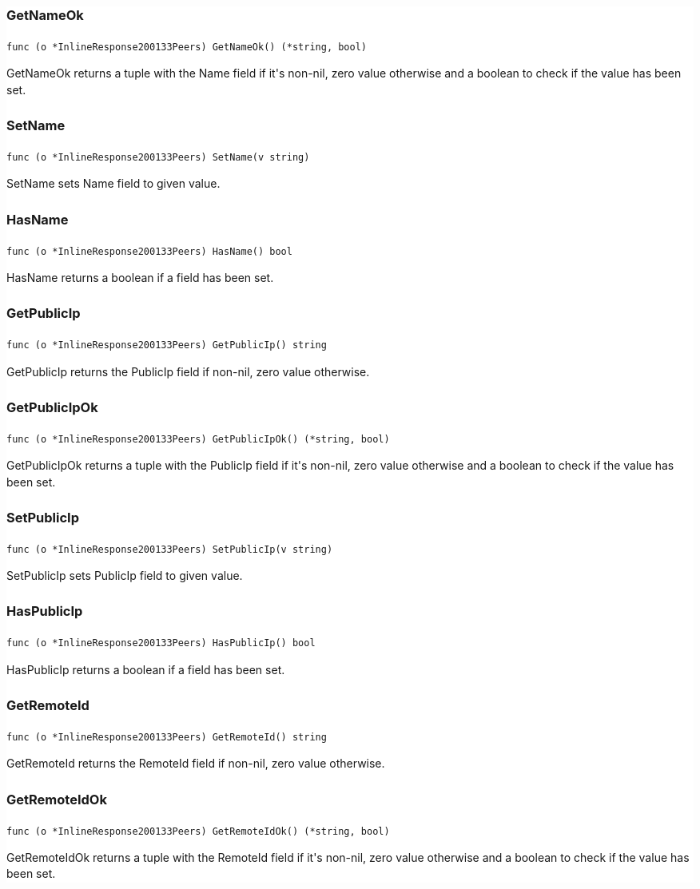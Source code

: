 ### GetNameOk

`func (o *InlineResponse200133Peers) GetNameOk() (*string, bool)`

GetNameOk returns a tuple with the Name field if it's non-nil, zero value otherwise
and a boolean to check if the value has been set.

### SetName

`func (o *InlineResponse200133Peers) SetName(v string)`

SetName sets Name field to given value.

### HasName

`func (o *InlineResponse200133Peers) HasName() bool`

HasName returns a boolean if a field has been set.

### GetPublicIp

`func (o *InlineResponse200133Peers) GetPublicIp() string`

GetPublicIp returns the PublicIp field if non-nil, zero value otherwise.

### GetPublicIpOk

`func (o *InlineResponse200133Peers) GetPublicIpOk() (*string, bool)`

GetPublicIpOk returns a tuple with the PublicIp field if it's non-nil, zero value otherwise
and a boolean to check if the value has been set.

### SetPublicIp

`func (o *InlineResponse200133Peers) SetPublicIp(v string)`

SetPublicIp sets PublicIp field to given value.

### HasPublicIp

`func (o *InlineResponse200133Peers) HasPublicIp() bool`

HasPublicIp returns a boolean if a field has been set.

### GetRemoteId

`func (o *InlineResponse200133Peers) GetRemoteId() string`

GetRemoteId returns the RemoteId field if non-nil, zero value otherwise.

### GetRemoteIdOk

`func (o *InlineResponse200133Peers) GetRemoteIdOk() (*string, bool)`

GetRemoteIdOk returns a tuple with the RemoteId field if it's non-nil, zero value otherwise
and a boolean to check if the value has been set.
